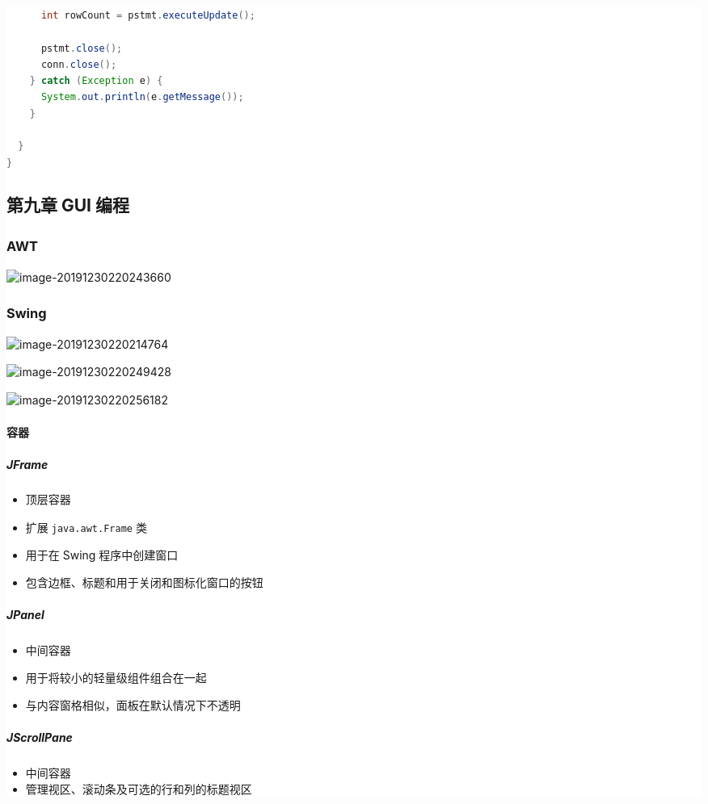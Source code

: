 ```java
      int rowCount = pstmt.executeUpdate();

      pstmt.close();
      conn.close();
    } catch (Exception e) {
      System.out.println(e.getMessage());
    }

  }
}
```



## 第九章 GUI 编程

### AWT

![image-20191230220243660](/images/oop-java.assets/image-20191230220243660.png)



### Swing

![image-20191230220214764](/images/oop-java.assets/image-20191230220214764.png)

![image-20191230220249428](/images/oop-java.assets/image-20191230220249428.png)

![image-20191230220256182](/images/oop-java.assets/image-20191230220256182.png)

#### 容器

##### JFrame

- 顶层容器

- 扩展 `java.awt.Frame` 类

- 用于在 Swing 程序中创建窗口

- 包含边框、标题和用于关闭和图标化窗口的按钮

##### JPanel

- 中间容器

- 用于将较小的轻量级组件组合在一起

- 与内容窗格相似，面板在默认情况下不透明

##### JScrollPane

- 中间容器
- 管理视区、滚动条及可选的行和列的标题视区
